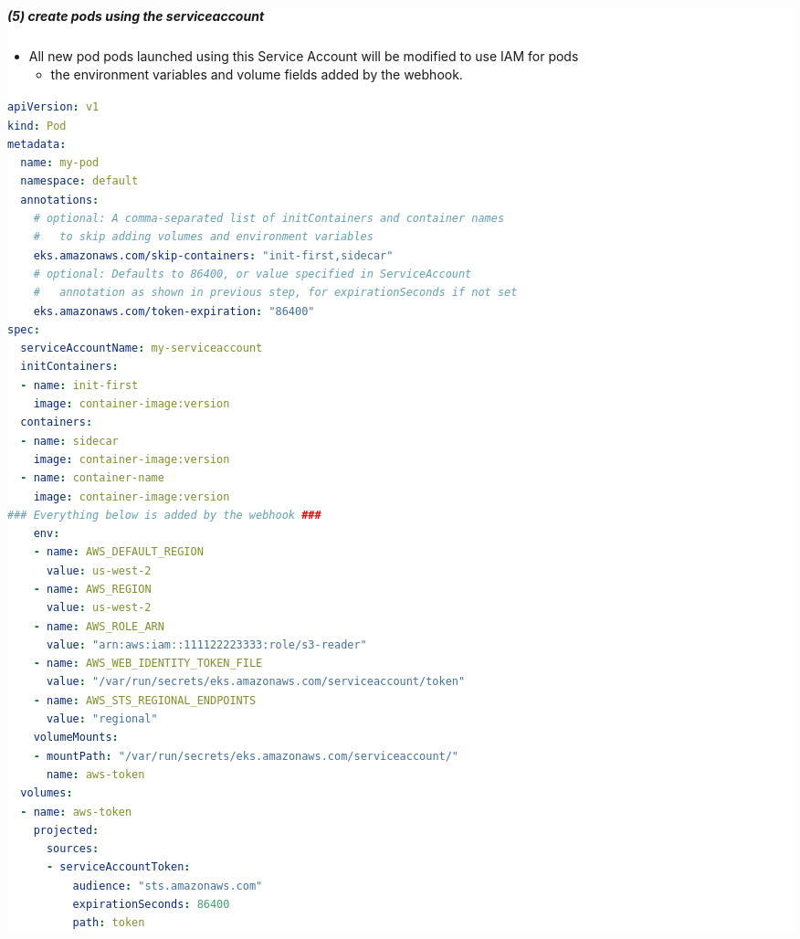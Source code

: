 ##### (5) create pods using the serviceaccount
* All new pod pods launched using this Service Account will be modified to use IAM for pods
    * the environment variables and volume fields added by the webhook.
```yaml
apiVersion: v1
kind: Pod
metadata:
  name: my-pod
  namespace: default
  annotations:
    # optional: A comma-separated list of initContainers and container names
    #   to skip adding volumes and environment variables
    eks.amazonaws.com/skip-containers: "init-first,sidecar"
    # optional: Defaults to 86400, or value specified in ServiceAccount
    #   annotation as shown in previous step, for expirationSeconds if not set
    eks.amazonaws.com/token-expiration: "86400"
spec:
  serviceAccountName: my-serviceaccount
  initContainers:
  - name: init-first
    image: container-image:version
  containers:
  - name: sidecar
    image: container-image:version
  - name: container-name
    image: container-image:version
### Everything below is added by the webhook ###
    env:
    - name: AWS_DEFAULT_REGION
      value: us-west-2
    - name: AWS_REGION
      value: us-west-2
    - name: AWS_ROLE_ARN
      value: "arn:aws:iam::111122223333:role/s3-reader"
    - name: AWS_WEB_IDENTITY_TOKEN_FILE
      value: "/var/run/secrets/eks.amazonaws.com/serviceaccount/token"
    - name: AWS_STS_REGIONAL_ENDPOINTS
      value: "regional"
    volumeMounts:
    - mountPath: "/var/run/secrets/eks.amazonaws.com/serviceaccount/"
      name: aws-token
  volumes:
  - name: aws-token
    projected:
      sources:
      - serviceAccountToken:
          audience: "sts.amazonaws.com"
          expirationSeconds: 86400
          path: token
```